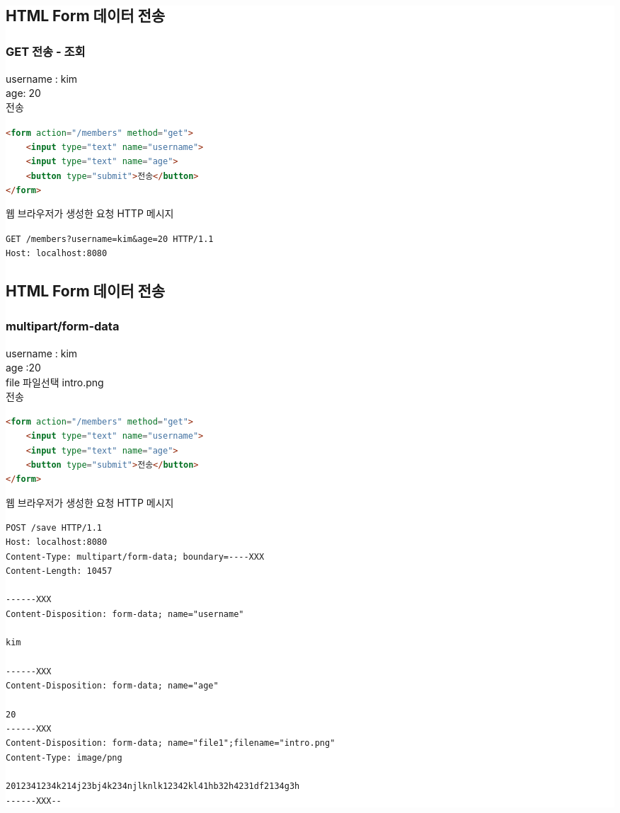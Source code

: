 ## HTML Form 데이터 전송
### GET 전송 - 조회
username : kim<br>
age: 20 <br>
전송
```html
<form action="/members" method="get">
    <input type="text" name="username">
    <input type="text" name="age">
    <button type="submit">전송</button>
</form>
```
웹 브라우저가 생성한 요청 HTTP 메시지
```http request
GET /members?username=kim&age=20 HTTP/1.1
Host: localhost:8080
```

## HTML Form 데이터 전송
### multipart/form-data
username : kim<br>
age :20<br>
file 파일선택 intro.png<br>
전송
```html
<form action="/members" method="get">
    <input type="text" name="username">
    <input type="text" name="age">
    <button type="submit">전송</button>
</form>
```

웹 브라우저가 생성한 요청 HTTP 메시지
```http request
POST /save HTTP/1.1
Host: localhost:8080
Content-Type: multipart/form-data; boundary=----XXX
Content-Length: 10457

------XXX
Content-Disposition: form-data; name="username"

kim

------XXX
Content-Disposition: form-data; name="age"

20
------XXX
Content-Disposition: form-data; name="file1";filename="intro.png"
Content-Type: image/png

2012341234k214j23bj4k234njlknlk12342kl41hb32h4231df2134g3h
------XXX--
```
